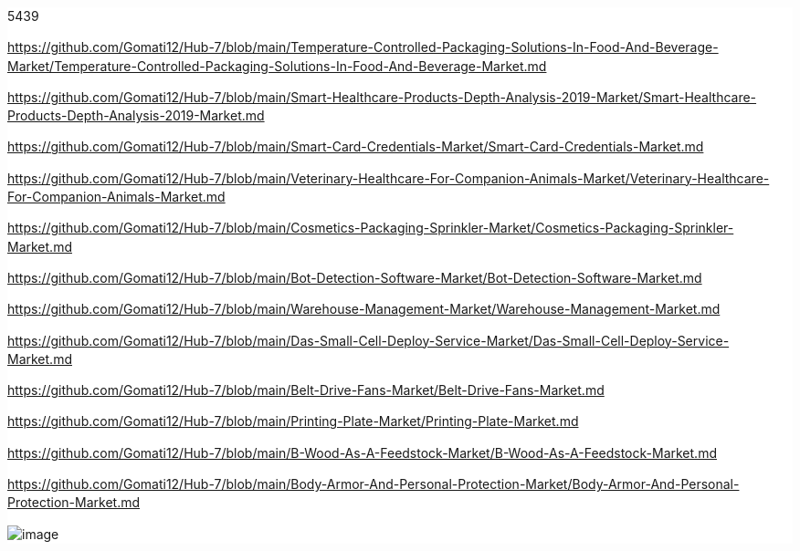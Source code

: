 5439</p><p><a href="https://github.com/Gomati12/Hub-7/blob/main/Temperature-Controlled-Packaging-Solutions-In-Food-And-Beverage-Market/Temperature-Controlled-Packaging-Solutions-In-Food-And-Beverage-Market.md">https://github.com/Gomati12/Hub-7/blob/main/Temperature-Controlled-Packaging-Solutions-In-Food-And-Beverage-Market/Temperature-Controlled-Packaging-Solutions-In-Food-And-Beverage-Market.md</a></p><p><a href="https://github.com/Gomati12/Hub-7/blob/main/Smart-Healthcare-Products-Depth-Analysis-2019-Market/Smart-Healthcare-Products-Depth-Analysis-2019-Market.md">https://github.com/Gomati12/Hub-7/blob/main/Smart-Healthcare-Products-Depth-Analysis-2019-Market/Smart-Healthcare-Products-Depth-Analysis-2019-Market.md</a></p><p><a href="https://github.com/Gomati12/Hub-7/blob/main/Smart-Card-Credentials-Market/Smart-Card-Credentials-Market.md">https://github.com/Gomati12/Hub-7/blob/main/Smart-Card-Credentials-Market/Smart-Card-Credentials-Market.md</a></p><p><a href="https://github.com/Gomati12/Hub-7/blob/main/Veterinary-Healthcare-For-Companion-Animals-Market/Veterinary-Healthcare-For-Companion-Animals-Market.md">https://github.com/Gomati12/Hub-7/blob/main/Veterinary-Healthcare-For-Companion-Animals-Market/Veterinary-Healthcare-For-Companion-Animals-Market.md</a></p><p><a href="https://github.com/Gomati12/Hub-7/blob/main/Cosmetics-Packaging-Sprinkler-Market/Cosmetics-Packaging-Sprinkler-Market.md">https://github.com/Gomati12/Hub-7/blob/main/Cosmetics-Packaging-Sprinkler-Market/Cosmetics-Packaging-Sprinkler-Market.md</a></p><p><a href="https://github.com/Gomati12/Hub-7/blob/main/Bot-Detection-Software-Market/Bot-Detection-Software-Market.md">https://github.com/Gomati12/Hub-7/blob/main/Bot-Detection-Software-Market/Bot-Detection-Software-Market.md</a></p><p><a href="https://github.com/Gomati12/Hub-7/blob/main/Warehouse-Management-Market/Warehouse-Management-Market.md">https://github.com/Gomati12/Hub-7/blob/main/Warehouse-Management-Market/Warehouse-Management-Market.md</a></p><p><a href="https://github.com/Gomati12/Hub-7/blob/main/Das-Small-Cell-Deploy-Service-Market/Das-Small-Cell-Deploy-Service-Market.md">https://github.com/Gomati12/Hub-7/blob/main/Das-Small-Cell-Deploy-Service-Market/Das-Small-Cell-Deploy-Service-Market.md</a></p><p><a href="https://github.com/Gomati12/Hub-7/blob/main/Belt-Drive-Fans-Market/Belt-Drive-Fans-Market.md">https://github.com/Gomati12/Hub-7/blob/main/Belt-Drive-Fans-Market/Belt-Drive-Fans-Market.md</a></p><p><a href="https://github.com/Gomati12/Hub-7/blob/main/Printing-Plate-Market/Printing-Plate-Market.md">https://github.com/Gomati12/Hub-7/blob/main/Printing-Plate-Market/Printing-Plate-Market.md</a></p><p><a href="https://github.com/Gomati12/Hub-7/blob/main/B-Wood-As-A-Feedstock-Market/B-Wood-As-A-Feedstock-Market.md">https://github.com/Gomati12/Hub-7/blob/main/B-Wood-As-A-Feedstock-Market/B-Wood-As-A-Feedstock-Market.md</a></p><p><a href="https://github.com/Gomati12/Hub-7/blob/main/Body-Armor-And-Personal-Protection-Market/Body-Armor-And-Personal-Protection-Market.md">https://github.com/Gomati12/Hub-7/blob/main/Body-Armor-And-Personal-Protection-Market/Body-Armor-And-Personal-Protection-Market.md</a></p>
![image](https://github.com/user-attachments/assets/98e26d5e-75d8-4407-a27e-8a1e01873172)
